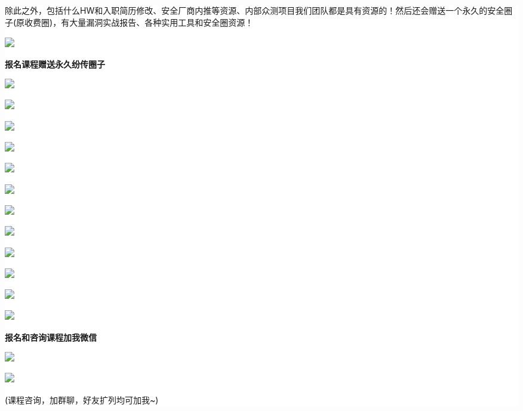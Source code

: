 除此之外，包括什么HW和入职简历修改、安全厂商内推等资源、内部众测项目我们团队都是具有资源的！然后还会赠送一个永久的安全圈子(原收费圈)，有大量漏洞实战报告、各种实用工具和安全圈资源！  
  
  
![](https://mmbiz.qpic.cn/mmbiz_png/d6JIQYCSTH9XP1icfbxx4tSm3LXJWMmF6Ec7V2mdpARcXNrxUyhHMk8te0kpDQiaZXvyo6A31AhbuXl7n4ibc9cCQ/640?wx_fmt=png&from=appmsg "")  
  
  
**报名课程赠送永久纷传圈子**  
  
  
  
![](https://mmbiz.qpic.cn/mmbiz_png/d6JIQYCSTH9XP1icfbxx4tSm3LXJWMmF6eD0pXNbsvuELZ16CtzibM3uL5nhCm7oicNfmjkWHGpZVDPN3TsDlatGQ/640?wx_fmt=png&from=appmsg "")  
  
![](https://mmbiz.qpic.cn/mmbiz_png/d6JIQYCSTH9XP1icfbxx4tSm3LXJWMmF6FLfpsSWbNzwzQJza2ibjh5l0t3uicD8DeibFlUfgLvXmn2ZRiadKlnAc6g/640?wx_fmt=png&from=appmsg "")  
  
![](https://mmbiz.qpic.cn/mmbiz_png/d6JIQYCSTH9XP1icfbxx4tSm3LXJWMmF6Ec7V2mdpARcXNrxUyhHMk8te0kpDQiaZXvyo6A31AhbuXl7n4ibc9cCQ/640?wx_fmt=png&from=appmsg "")  
  
![](https://mmbiz.qpic.cn/mmbiz_png/d6JIQYCSTH9XP1icfbxx4tSm3LXJWMmF6k8MJLUSTKbCwbEwE2yejib6SYER4uY4BtrtZUnb6SeSvuRt3AjLwLvA/640?wx_fmt=png&from=appmsg "")  
  
![](https://mmbiz.qpic.cn/mmbiz_png/d6JIQYCSTH9XP1icfbxx4tSm3LXJWMmF6Ec7V2mdpARcXNrxUyhHMk8te0kpDQiaZXvyo6A31AhbuXl7n4ibc9cCQ/640?wx_fmt=png&from=appmsg "")  
  
![](https://mmbiz.qpic.cn/mmbiz_png/d6JIQYCSTH9XP1icfbxx4tSm3LXJWMmF6rjNT659oVt15pR0AtT7JlmpPbBUs7867ticTdKV1mG1J7Uc6u7Krukg/640?wx_fmt=png&from=appmsg "")  
  
![](https://mmbiz.qpic.cn/mmbiz_png/d6JIQYCSTH9XP1icfbxx4tSm3LXJWMmF6Ec7V2mdpARcXNrxUyhHMk8te0kpDQiaZXvyo6A31AhbuXl7n4ibc9cCQ/640?wx_fmt=png&from=appmsg "")  
  
![](https://mmbiz.qpic.cn/mmbiz_png/d6JIQYCSTH9XP1icfbxx4tSm3LXJWMmF6DJ5I3VEY7k9SF6SUquUR3YJclSqSdNUCpjSxCcYylIHeicacZexfG5A/640?wx_fmt=png&from=appmsg "")  
  
![](https://mmbiz.qpic.cn/mmbiz_png/d6JIQYCSTH9XP1icfbxx4tSm3LXJWMmF6Ec7V2mdpARcXNrxUyhHMk8te0kpDQiaZXvyo6A31AhbuXl7n4ibc9cCQ/640?wx_fmt=png&from=appmsg "")  
  
![](https://mmbiz.qpic.cn/mmbiz_png/d6JIQYCSTH9XP1icfbxx4tSm3LXJWMmF6VC1D4NCVicfwicEAYsX7wDv3omQiavvibbN2yA5cYfyldFoiaRVNo4vjQMA/640?wx_fmt=png&from=appmsg "")  
  
![](https://mmbiz.qpic.cn/mmbiz_png/d6JIQYCSTH9XP1icfbxx4tSm3LXJWMmF6Ec7V2mdpARcXNrxUyhHMk8te0kpDQiaZXvyo6A31AhbuXl7n4ibc9cCQ/640?wx_fmt=png&from=appmsg "")  
  
![](https://mmbiz.qpic.cn/mmbiz_png/d6JIQYCSTH9XP1icfbxx4tSm3LXJWMmF6JibDHMf1cBZRic6MoEicRWSc8EICPuAGKMFwq388JKMxyGarX66EdPd5Q/640?wx_fmt=png&from=appmsg "")  
  
  
**报名和咨询课程加我微信**  
  
  
  
![](https://mmbiz.qpic.cn/mmbiz_png/d6JIQYCSTH9XP1icfbxx4tSm3LXJWMmF6eD0pXNbsvuELZ16CtzibM3uL5nhCm7oicNfmjkWHGpZVDPN3TsDlatGQ/640?wx_fmt=png&from=appmsg "")  
  
![](https://mmbiz.qpic.cn/mmbiz_png/d6JIQYCSTH9XP1icfbxx4tSm3LXJWMmF6wkBASUnGtVTLJFdwLRiafq5oc8QjqibWWogTsgtJQdlJlODzq0nbtUXQ/640?wx_fmt=png&from=appmsg "")  
  
(课程咨询，加群聊，好友扩列均可加我~)  
  
  
  
  
  

